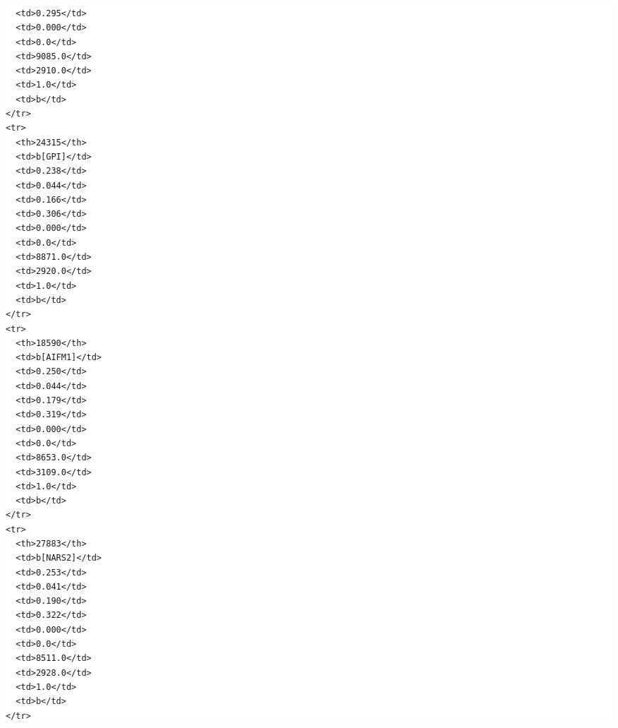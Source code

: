       <td>0.295</td>
      <td>0.000</td>
      <td>0.0</td>
      <td>9085.0</td>
      <td>2910.0</td>
      <td>1.0</td>
      <td>b</td>
    </tr>
    <tr>
      <th>24315</th>
      <td>b[GPI]</td>
      <td>0.238</td>
      <td>0.044</td>
      <td>0.166</td>
      <td>0.306</td>
      <td>0.000</td>
      <td>0.0</td>
      <td>8871.0</td>
      <td>2920.0</td>
      <td>1.0</td>
      <td>b</td>
    </tr>
    <tr>
      <th>18590</th>
      <td>b[AIFM1]</td>
      <td>0.250</td>
      <td>0.044</td>
      <td>0.179</td>
      <td>0.319</td>
      <td>0.000</td>
      <td>0.0</td>
      <td>8653.0</td>
      <td>3109.0</td>
      <td>1.0</td>
      <td>b</td>
    </tr>
    <tr>
      <th>27883</th>
      <td>b[NARS2]</td>
      <td>0.253</td>
      <td>0.041</td>
      <td>0.190</td>
      <td>0.322</td>
      <td>0.000</td>
      <td>0.0</td>
      <td>8511.0</td>
      <td>2928.0</td>
      <td>1.0</td>
      <td>b</td>
    </tr>
  </tbody>
</table>
</div>
